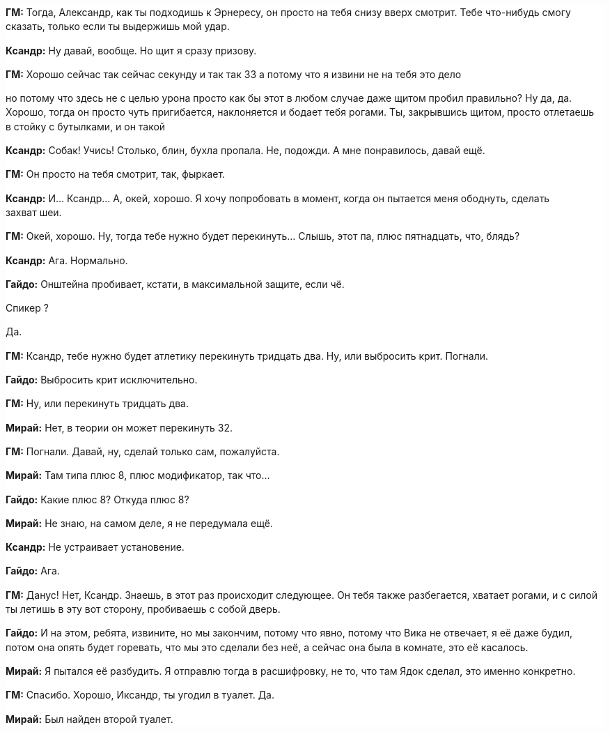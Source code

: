 **ГМ:** Тогда, Александр, как ты подходишь к Эрнересу, он просто на тебя снизу вверх смотрит. Тебе что-нибудь смогу сказать, только если ты выдержишь мой удар.

**Ксандр:** Ну давай, вообще. Но щит я сразу призову.

**ГМ:** Хорошо сейчас так сейчас секунду и так так 33 а потому что я извини не на тебя это дело

но потому что здесь не с целью урона просто как бы этот в любом случае даже щитом пробил правильно? Ну да, да. Хорошо, тогда он просто чуть пригибается, наклоняется и бодает тебя рогами. Ты, закрывшись щитом, просто отлетаешь в стойку с бутылками, и он такой

**Ксандр:** Собак! Учись! Столько, блин, бухла пропала. Не, подожди. А мне понравилось, давай ещё.

**ГМ:** Он просто на тебя смотрит, так, фыркает.

**Ксандр:** И… Ксандр… А, окей, хорошо. Я хочу попробовать в момент, когда он пытается меня ободнуть, сделать захват шеи.

**ГМ:** Окей, хорошо. Ну, тогда тебе нужно будет перекинуть… Слышь, этот па, плюс пятнадцать, что, блядь?

**Ксандр:** Ага. Нормально.

**Гайдо:** Онштейна пробивает, кстати, в максимальной защите, если чё.

Спикер ?

Да.

**ГМ:** Ксандр, тебе нужно будет атлетику перекинуть тридцать два. Ну, или выбросить крит. Погнали.

**Гайдо:** Выбросить крит исключительно.

**ГМ:** Ну, или перекинуть тридцать два.

**Мирай:** Нет, в теории он может перекинуть 32.

**ГМ:** Погнали. Давай, ну, сделай только сам, пожалуйста.

**Мирай:** Там типа плюс 8, плюс модификатор, так что…

**Гайдо:** Какие плюс 8? Откуда плюс 8?

**Мирай:** Не знаю, на самом деле, я не передумала ещё.

**Ксандр:** Не устраивает установение.

**Гайдо:** Ага.

**ГМ:** Данус! Нет, Ксандр. Знаешь, в этот раз происходит следующее. Он тебя также разбегается, хватает рогами, и с силой ты летишь в эту вот сторону, пробиваешь с собой дверь.

**Гайдо:** И на этом, ребята, извините, но мы закончим, потому что явно, потому что Вика не отвечает, я её даже будил, потом она опять будет горевать, что мы это сделали без неё, а сейчас она была в комнате, это её касалось.

**Мирай:** Я пытался её разбудить. Я отправлю тогда в расшифровку, не то, что там Ядок сделал, это именно конкретно.

**ГМ:** Спасибо. Хорошо, Иксандр, ты угодил в туалет. Да.

**Мирай:** Был найден второй туалет.

